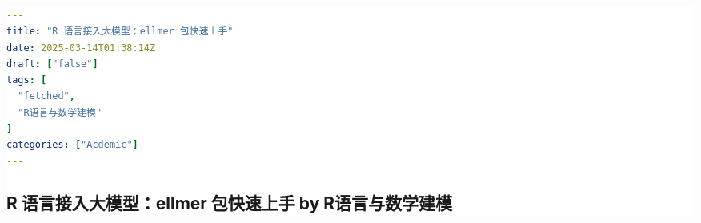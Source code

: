 ```yaml
---
title: "R 语言接入大模型：ellmer 包快速上手"
date: 2025-03-14T01:38:14Z
draft: ["false"]
tags: [
  "fetched",
  "R语言与数学建模"
]
categories: ["Acdemic"]
---
```

R 语言接入大模型：ellmer 包快速上手 by R语言与数学建模
------